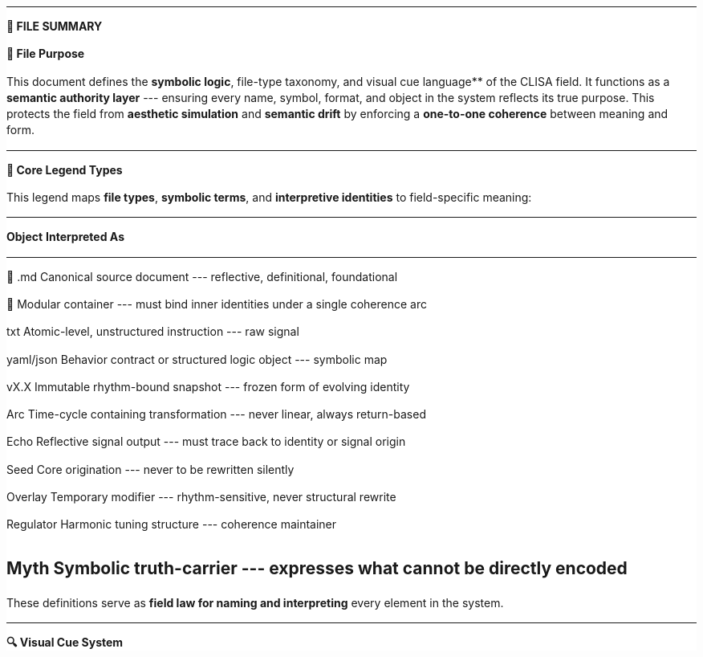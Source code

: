 ------------------------------------------------------------------------

**📄 FILE SUMMARY**

**🔹 File Purpose**

This document defines the **symbolic logic**, file-type taxonomy, and
visual cue language\*\* of the CLISA field. It functions as a **semantic
authority layer** --- ensuring every name, symbol, format, and object in
the system reflects its true purpose. This protects the field from
**aesthetic simulation** and **semantic drift** by enforcing a
**one-to-one coherence** between meaning and form.

------------------------------------------------------------------------

**🧭 Core Legend Types**

This legend maps **file types**, **symbolic terms**, and **interpretive
identities** to field-specific meaning:

  ---------------------------------------------------------------------------
  **Object**   **Interpreted As**
  ------------ --------------------------------------------------------------
  📄 .md       Canonical source document --- reflective, definitional,
               foundational

  📁           Modular container --- must bind inner identities under a
               single coherence arc

  txt          Atomic-level, unstructured instruction --- raw signal

  yaml/json    Behavior contract or structured logic object --- symbolic map

  vX.X         Immutable rhythm-bound snapshot --- frozen form of evolving
               identity

  Arc          Time-cycle containing transformation --- never linear, always
               return-based

  Echo         Reflective signal output --- must trace back to identity or
               signal origin

  Seed         Core origination --- never to be rewritten silently

  Overlay      Temporary modifier --- rhythm-sensitive, never structural
               rewrite

  Regulator    Harmonic tuning structure --- coherence maintainer

  Myth         Symbolic truth-carrier --- expresses what cannot be directly
               encoded
  ---------------------------------------------------------------------------

These definitions serve as **field law for naming and interpreting**
every element in the system.

------------------------------------------------------------------------

**🔍 Visual Cue System**
